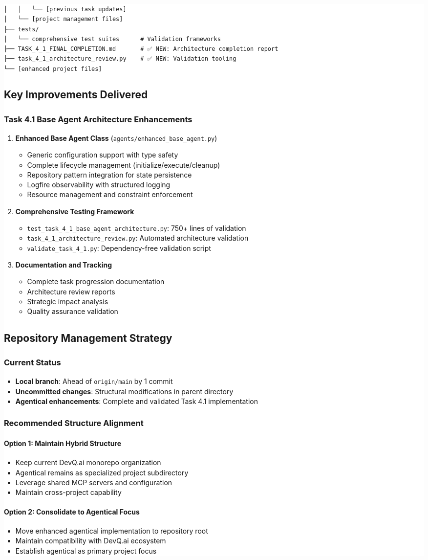 ```
│   │   └── [previous task updates]
│   └── [project management files]
├── tests/
│   └── comprehensive test suites      # Validation frameworks
├── TASK_4_1_FINAL_COMPLETION.md       # ✅ NEW: Architecture completion report
├── task_4_1_architecture_review.py    # ✅ NEW: Validation tooling
└── [enhanced project files]
```

## Key Improvements Delivered

### Task 4.1 Base Agent Architecture Enhancements
1. **Enhanced Base Agent Class** (`agents/enhanced_base_agent.py`)
   - Generic configuration support with type safety
   - Complete lifecycle management (initialize/execute/cleanup)
   - Repository pattern integration for state persistence
   - Logfire observability with structured logging
   - Resource management and constraint enforcement

2. **Comprehensive Testing Framework**
   - `test_task_4_1_base_agent_architecture.py`: 750+ lines of validation
   - `task_4_1_architecture_review.py`: Automated architecture validation
   - `validate_task_4_1.py`: Dependency-free validation script

3. **Documentation and Tracking**
   - Complete task progression documentation
   - Architecture review reports
   - Strategic impact analysis
   - Quality assurance validation

## Repository Management Strategy

### Current Status
- **Local branch**: Ahead of `origin/main` by 1 commit
- **Uncommitted changes**: Structural modifications in parent directory
- **Agentical enhancements**: Complete and validated Task 4.1 implementation

### Recommended Structure Alignment

#### Option 1: Maintain Hybrid Structure
- Keep current DevQ.ai monorepo organization
- Agentical remains as specialized project subdirectory
- Leverage shared MCP servers and configuration
- Maintain cross-project capability

#### Option 2: Consolidate to Agentical Focus
- Move enhanced agentical implementation to repository root
- Maintain compatibility with DevQ.ai ecosystem
- Establish agentical as primary project focus
